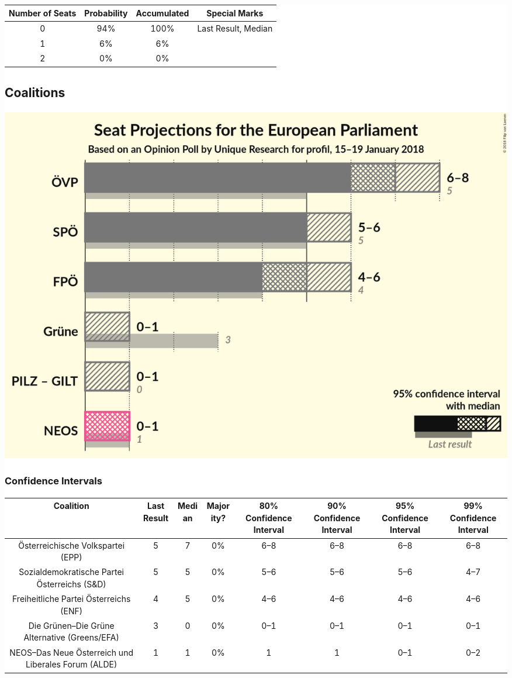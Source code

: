 | Number of Seats | Probability | Accumulated | Special Marks |
|:---------------:|:-----------:|:-----------:|:-------------:|
| 0 | 94% | 100% | Last Result, Median |
| 1 | 6% | 6% |  |
| 2 | 0% | 0% |  |


## Coalitions

![Graph with coalitions seats not yet produced](2018-01-19-UniqueResearch-coalitions-seats.png "Coalitions Seats")

### Confidence Intervals

| Coalition | Last Result | Median | Majority? | 80% Confidence Interval | 90% Confidence Interval | 95% Confidence Interval | 99% Confidence Interval |
|:---------:|:-----------:|:------:|:---------:|:-----------------------:|:-----------------------:|:-----------------------:|:-----------------------:|
| Österreichische Volkspartei (EPP) | 5 | 7 | 0% | 6–8 | 6–8 | 6–8 | 6–8 |
| Sozialdemokratische Partei Österreichs (S&D) | 5 | 5 | 0% | 5–6 | 5–6 | 5–6 | 4–7 |
| Freiheitliche Partei Österreichs (ENF) | 4 | 5 | 0% | 4–6 | 4–6 | 4–6 | 4–6 |
| Die Grünen–Die Grüne Alternative (Greens/EFA) | 3 | 0 | 0% | 0–1 | 0–1 | 0–1 | 0–1 |
| NEOS–Das Neue Österreich und Liberales Forum (ALDE) | 1 | 1 | 0% | 1 | 1 | 0–1 | 0–2 |
